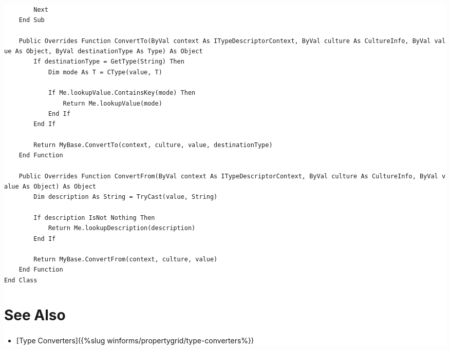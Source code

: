 ````VB.NET
        Next
    End Sub

    Public Overrides Function ConvertTo(ByVal context As ITypeDescriptorContext, ByVal culture As CultureInfo, ByVal value As Object, ByVal destinationType As Type) As Object
        If destinationType = GetType(String) Then
            Dim mode As T = CType(value, T)

            If Me.lookupValue.ContainsKey(mode) Then
                Return Me.lookupValue(mode)
            End If
        End If

        Return MyBase.ConvertTo(context, culture, value, destinationType)
    End Function

    Public Overrides Function ConvertFrom(ByVal context As ITypeDescriptorContext, ByVal culture As CultureInfo, ByVal value As Object) As Object
        Dim description As String = TryCast(value, String)

        If description IsNot Nothing Then
            Return Me.lookupDescription(description)
        End If

        Return MyBase.ConvertFrom(context, culture, value)
    End Function
End Class

````


# See Also

* [Type Converters]({%slug winforms/propertygrid/type-converters%})